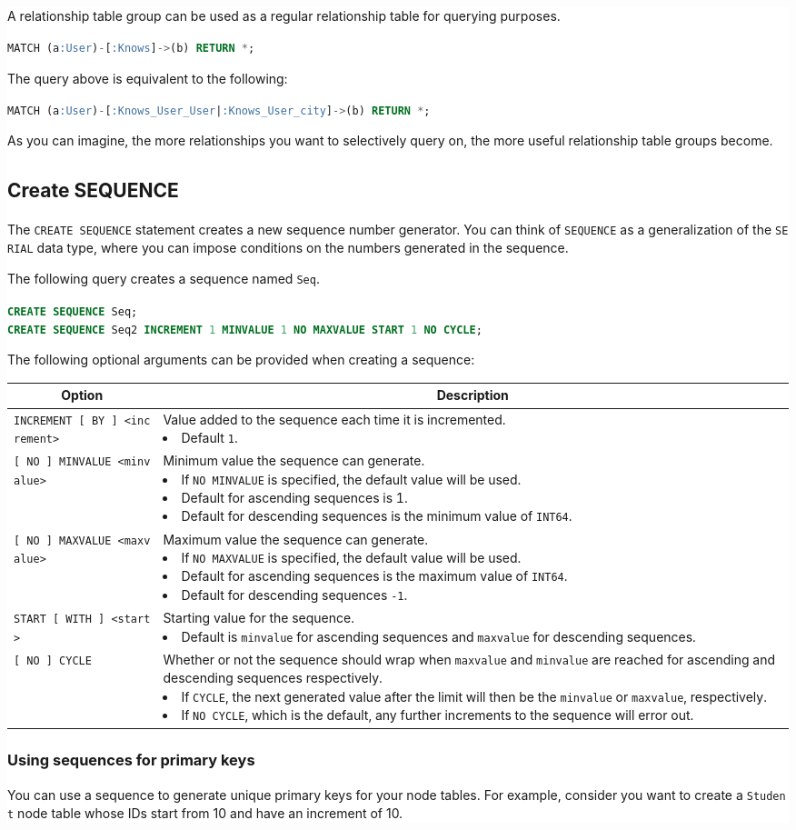 A relationship table group can be used as a regular relationship table for querying purposes.

```sql
MATCH (a:User)-[:Knows]->(b) RETURN *;
```

The query above is equivalent to the following:

```sql
MATCH (a:User)-[:Knows_User_User|:Knows_User_city]->(b) RETURN *;
```

As you can imagine, the more relationships you want to selectively query on, the more useful relationship table groups become.

## Create SEQUENCE

The `CREATE SEQUENCE` statement creates a new sequence number generator.
You can think of `SEQUENCE` as a generalization of the `SERIAL` data type, where you can impose
conditions on the numbers generated in the sequence.

The following query creates a sequence named `Seq`.

```sql
CREATE SEQUENCE Seq;
CREATE SEQUENCE Seq2 INCREMENT 1 MINVALUE 1 NO MAXVALUE START 1 NO CYCLE;
```

The following optional arguments can be provided when creating a sequence:

<div class="scroll-table">

| Option | Description |
--- | ---
`INCREMENT [ BY ] <increment>` | Value added to the sequence each time it is incremented.<li>Default `1`.
`[ NO ] MINVALUE <minvalue>` | Minimum value the sequence can generate.<li>If `NO MINVALUE` is specified, the default value will be used.<li>Default for ascending sequences is 1.<li>Default for descending sequences is the minimum value of `INT64`.
`[ NO ] MAXVALUE <maxvalue>` | Maximum value the sequence can generate.<li>If `NO MAXVALUE` is specified, the default value will be used.<li>Default for ascending sequences is the maximum value of `INT64`.<li>Default for descending sequences `-1`.
`START [ WITH ] <start>` | Starting value for the sequence.<li>Default is `minvalue` for ascending sequences and `maxvalue` for descending sequences.
`[ NO ] CYCLE` | Whether or not the sequence should wrap when `maxvalue` and `minvalue` are reached for ascending and descending sequences respectively.<li>If `CYCLE`, the next generated value after the limit will then be the `minvalue` or `maxvalue`, respectively.<li>If `NO CYCLE`, which is the default, any further increments to the sequence will error out.

</div>

### Using sequences for primary keys

You can use a sequence to generate unique primary keys for your node tables. For example, consider
you want to create a `Student` node table whose IDs start from 10 and have an increment of 10.
